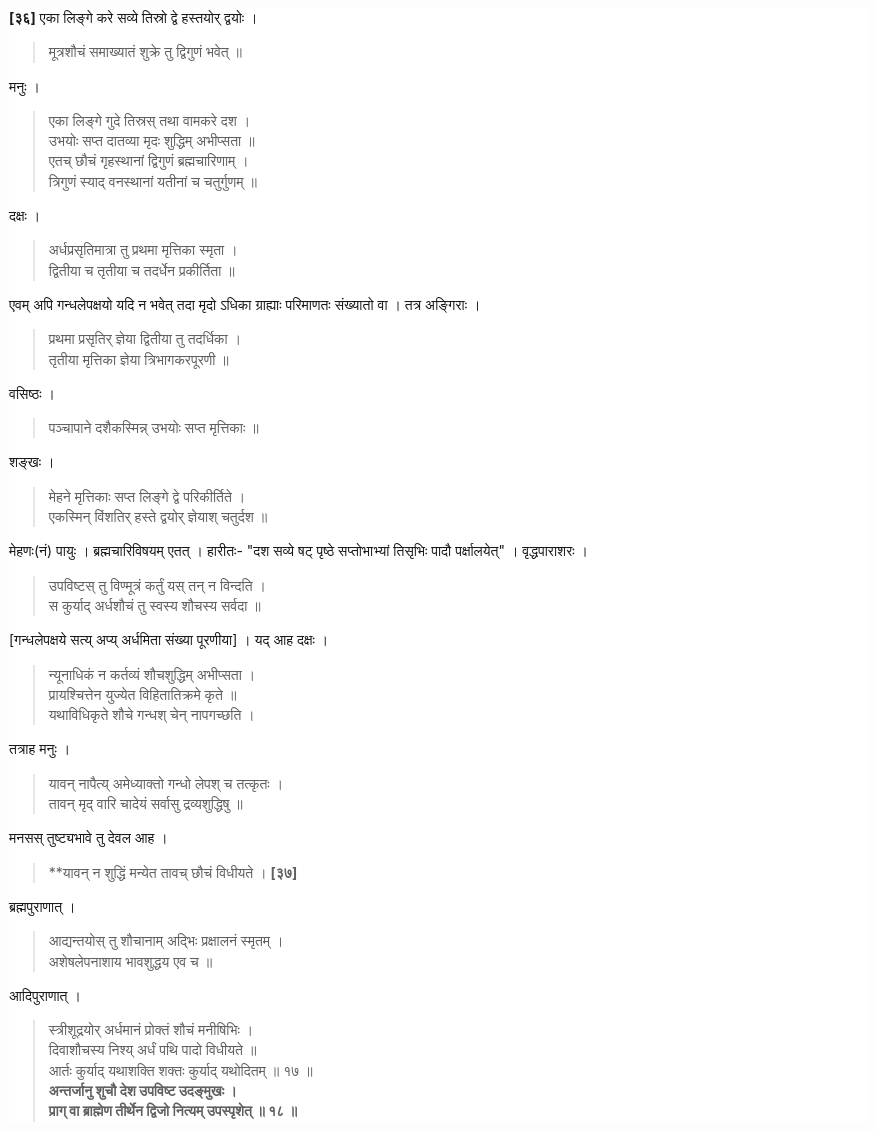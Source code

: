 **[३६]**	एका लिङ्गे करे सव्ये तिस्रो द्वे हस्तयोर् द्वयोः ।

> मूत्रशौचं समाख्यातं शुक्रे तु द्विगुणं भवेत् ॥

मनुः ।

> एका लिङ्गे गुदे तिस्रस् तथा वामकरे दश ।  
> उभयोः सप्त दातव्या मृदः शुद्धिम् अभीप्सता ॥  
> एतच् छौचं गृहस्थानां द्विगुणं ब्रह्मचारिणाम् ।  
> त्रिगुणं स्याद् वनस्थानां यतीनां च चतुर्गुणम् ॥

दक्षः ।

> अर्धप्रसृतिमात्रा तु प्रथमा मृत्तिका स्मृता ।  
> द्वितीया च तृतीया च तदर्धेन प्रकीर्तिता ॥

एवम् अपि गन्धलेपक्षयो यदि न भवेत् तदा मृदो ऽधिका ग्राह्याः परिमाणतः संख्यातो वा । तत्र अङ्गिराः ।

> प्रथमा प्रसृतिर् ज्ञेया द्वितीया तु तदर्धिका ।  
> तृतीया मृत्तिका ज्ञेया त्रिभागकरपूरणी ॥

वसिष्ठः ।

> पञ्चापाने दशैकस्मिन्न् उभयोः सप्त मृत्तिकाः ॥

शङ्खः ।

> मेहने मृत्तिकाः सप्त लिङ्गे द्वे परिकीर्तिते ।  
> एकस्मिन् विंशतिर् हस्ते द्वयोर् ज्ञेयाश् चतुर्दश ॥

मेहणः(नं) पायुः । ब्रह्मचारिविषयम् एतत् । हारीतः- "दश सव्ये षट् पृष्ठे सप्तोभाभ्यां तिसृभिः पादौ पर्क्षालयेत्" । वृद्धपाराशरः ।

> उपविष्टस् तु विण्मूत्रं कर्तुं यस् तन् न विन्दति ।  
> स कुर्याद् अर्धशौचं तु स्वस्य शौचस्य सर्वदा ॥ 

[गन्धलेपक्षये सत्य् अप्य् अर्धमिता संख्या पूरणीया] । यद् आह दक्षः ।

> न्यूनाधिकं न कर्तव्यं शौचशुद्धिम् अभीप्सता ।  
> प्रायश्चित्तेन युज्येत विहितातिक्रमे कृते ॥  
> यथाविधिकृते शौचे गन्धश् चेन् नापगच्छति ।

तत्राह मनुः ।

> यावन् नापैत्य् अमेध्याक्तो गन्धो लेपश् च तत्कृतः ।  
> तावन् मृद् वारि चादेयं सर्वासु द्रव्यशुद्धिषु ॥

मनसस् तुष्ट्यभावे तु देवल आह ।

> **यावन् न शुद्धिं मन्येत तावच् छौचं विधीयते । **[३७]**

ब्रह्मपुराणात् ।

> आद्यन्तयोस् तु शौचानाम् अद्भिः प्रक्षालनं स्मृतम् ।  
> अशेषलेपनाशाय भावशुद्धय एव च ॥

आदिपुराणात् ।

> स्त्रीशूद्रयोर् अर्धमानं प्रोक्तं शौचं मनीषिभिः ।  
> दिवाशौचस्य निश्य् अर्धं पथि पादो विधीयते ॥  
> आर्तः कुर्याद् यथाशक्ति शक्तः कुर्याद् यथोदितम् ॥ १७ ॥  
> **अन्तर्जानु शुचौ देश उपविष्ट उदङ्मुखः ।**  
> **प्राग् वा ब्राह्मेण तीर्थेन द्विजो नित्यम् उपस्पृशेत् ॥ १८ ॥**
